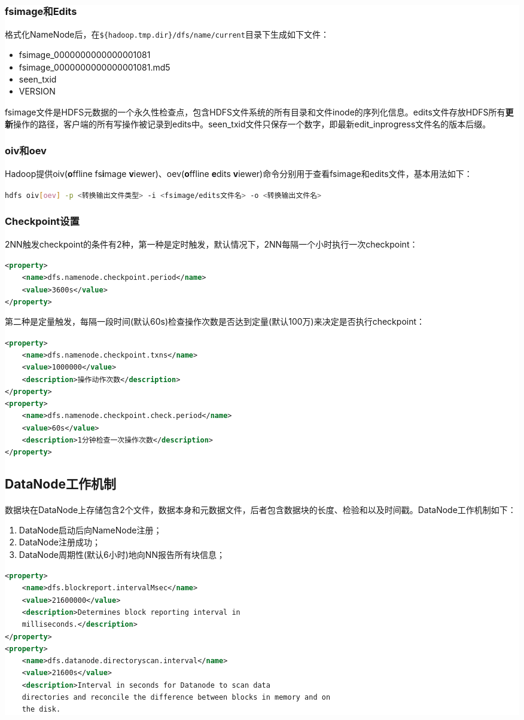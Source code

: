 ### fsimage和Edits

格式化NameNode后，在`${hadoop.tmp.dir}/dfs/name/current`目录下生成如下文件：

- fsimage_0000000000000001081
- fsimage_0000000000000001081.md5
- seen_txid
- VERSION

fsimage文件是HDFS元数据的一个永久性检查点，包含HDFS文件系统的所有目录和文件inode的序列化信息。edits文件存放HDFS所有**更新**操作的路径，客户端的所有写操作被记录到edits中。seen_txid文件只保存一个数字，即最新edit_inprogress文件名的版本后缀。

### oiv和oev

Hadoop提供oiv(**o**ffline fs**i**mage **v**iewer)、oev(**o**ffline **e**dits **v**iewer)命令分别用于查看fsimage和edits文件，基本用法如下：

```bash
hdfs oiv[oev] -p <转换输出文件类型> -i <fsimage/edits文件名> -o <转换输出文件名>
```

### Checkpoint设置

2NN触发checkpoint的条件有2种，第一种是定时触发，默认情况下，2NN每隔一个小时执行一次checkpoint：

```xml title=hdfs-default.xml
<property>
    <name>dfs.namenode.checkpoint.period</name>
    <value>3600s</value>
</property>
```

第二种是定量触发，每隔一段时间(默认60s)检查操作次数是否达到定量(默认100万)来决定是否执行checkpoint：

```xml title=hdfs-default.xml
<property>
    <name>dfs.namenode.checkpoint.txns</name>
    <value>1000000</value>
    <description>操作动作次数</description>
</property>
<property>
    <name>dfs.namenode.checkpoint.check.period</name>
    <value>60s</value>
    <description>1分钟检查一次操作次数</description>
</property>
```

## DataNode工作机制

数据块在DataNode上存储包含2个文件，数据本身和元数据文件，后者包含数据块的长度、检验和以及时间戳。DataNode工作机制如下：

1. DataNode启动后向NameNode注册；
2. DataNode注册成功；
3. DataNode周期性(默认6小时)地向NN报告所有块信息；

```xml
<property>
    <name>dfs.blockreport.intervalMsec</name>
    <value>21600000</value>
    <description>Determines block reporting interval in 
    milliseconds.</description>
</property>
<property>
    <name>dfs.datanode.directoryscan.interval</name>
    <value>21600s</value>
    <description>Interval in seconds for Datanode to scan data 
    directories and reconcile the difference between blocks in memory and on 
    the disk.
```